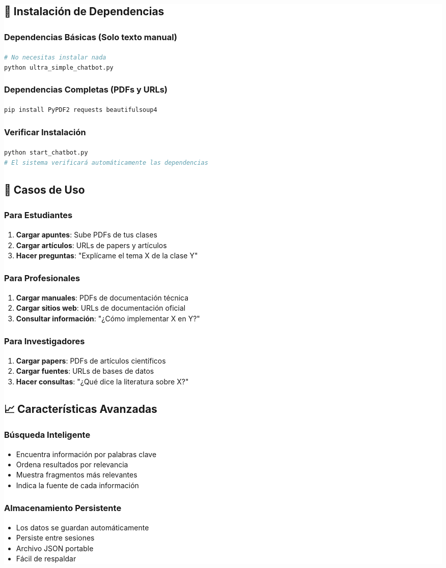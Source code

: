 ## 🔧 Instalación de Dependencias

### Dependencias Básicas (Solo texto manual)
```bash
# No necesitas instalar nada
python ultra_simple_chatbot.py
```

### Dependencias Completas (PDFs y URLs)
```bash
pip install PyPDF2 requests beautifulsoup4
```

### Verificar Instalación
```bash
python start_chatbot.py
# El sistema verificará automáticamente las dependencias
```

## 🎯 Casos de Uso

### Para Estudiantes
1. **Cargar apuntes**: Sube PDFs de tus clases
2. **Cargar artículos**: URLs de papers y artículos
3. **Hacer preguntas**: "Explícame el tema X de la clase Y"

### Para Profesionales
1. **Cargar manuales**: PDFs de documentación técnica
2. **Cargar sitios web**: URLs de documentación oficial
3. **Consultar información**: "¿Cómo implementar X en Y?"

### Para Investigadores
1. **Cargar papers**: PDFs de artículos científicos
2. **Cargar fuentes**: URLs de bases de datos
3. **Hacer consultas**: "¿Qué dice la literatura sobre X?"

## 📈 Características Avanzadas

### Búsqueda Inteligente
- Encuentra información por palabras clave
- Ordena resultados por relevancia
- Muestra fragmentos más relevantes
- Indica la fuente de cada información

### Almacenamiento Persistente
- Los datos se guardan automáticamente
- Persiste entre sesiones
- Archivo JSON portable
- Fácil de respaldar
